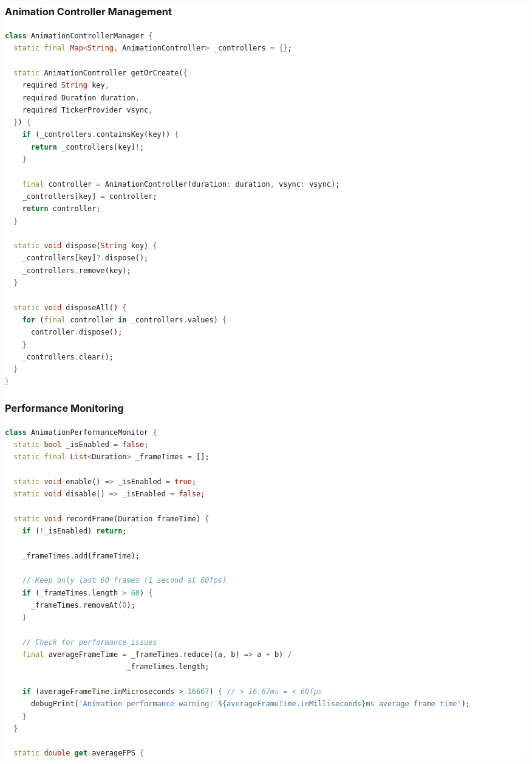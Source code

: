 ### Animation Controller Management
```dart
class AnimationControllerManager {
  static final Map<String, AnimationController> _controllers = {};
  
  static AnimationController getOrCreate({
    required String key,
    required Duration duration,
    required TickerProvider vsync,
  }) {
    if (_controllers.containsKey(key)) {
      return _controllers[key]!;
    }
    
    final controller = AnimationController(duration: duration, vsync: vsync);
    _controllers[key] = controller;
    return controller;
  }
  
  static void dispose(String key) {
    _controllers[key]?.dispose();
    _controllers.remove(key);
  }
  
  static void disposeAll() {
    for (final controller in _controllers.values) {
      controller.dispose();
    }
    _controllers.clear();
  }
}
```

### Performance Monitoring
```dart
class AnimationPerformanceMonitor {
  static bool _isEnabled = false;
  static final List<Duration> _frameTimes = [];
  
  static void enable() => _isEnabled = true;
  static void disable() => _isEnabled = false;
  
  static void recordFrame(Duration frameTime) {
    if (!_isEnabled) return;
    
    _frameTimes.add(frameTime);
    
    // Keep only last 60 frames (1 second at 60fps)
    if (_frameTimes.length > 60) {
      _frameTimes.removeAt(0);
    }
    
    // Check for performance issues
    final averageFrameTime = _frameTimes.reduce((a, b) => a + b) / 
                            _frameTimes.length;
    
    if (averageFrameTime.inMicroseconds > 16667) { // > 16.67ms = < 60fps
      debugPrint('Animation performance warning: ${averageFrameTime.inMilliseconds}ms average frame time');
    }
  }
  
  static double get averageFPS {
```